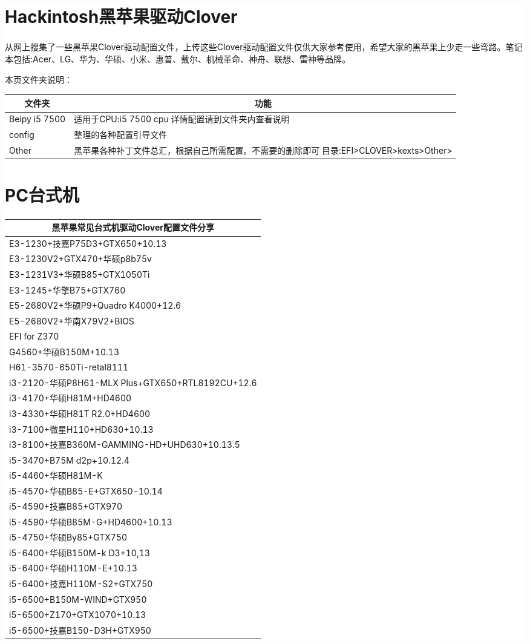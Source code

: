 # Hackintosh黑苹果驱动Clover
从网上搜集了一些黑苹果Clover驱动配置文件，上传这些Clover驱动配置文件仅供大家参考使用，希望大家的黑苹果上少走一些弯路。笔记本包括:Acer、LG、华为、华硕、小米、惠普、戴尔、机械革命、神舟、联想、雷神等品牌。

本页文件夹说明：

| 文件夹 | 功能 |
| --- | --- |
| Beipy i5 7500 | 适用于CPU:i5 7500 cpu 详情配置请到文件夹内查看说明 |
| config | 整理的各种配置引导文件 |
| Other | 黑苹果各种补丁文件总汇，根据自己所需配置。不需要的删除即可  目录:EFI>CLOVER>kexts>Other> |

# PC台式机

| 黑苹果常见台式机驱动Clover配置文件分享             |
| -------------------------------------------------- |
| E3-1230+技嘉P75D3+GTX650+10.13                     |
| E3-1230Ⅴ2+GTX470+华硕p8b75v                        |
| E3-1231V3+华硕B85+GTX1050Ti                        |
| E3-1245+华擎B75+GTX760                             |
| E5-2680V2+华硕P9+Quadro K4000+12.6                 |
| E5-2680V2+华南X79V2+BIOS                           |
| EFI for Z370                                       |
| G4560+华硕B150M+10.13                              |
| H61-3570-650Ti-retal8111                           |
| i3-2120-华硕P8H61-MLX   Plus+GTX650+RTL8192CU+12.6 |
| i3-4170+华硕H81M+HD4600                            |
| i3-4330+华硕H81T R2.0+HD4600                       |
| i3-7100+微星H110+HD630+10.13                       |
| i3-8100+技嘉B360M-GAMMING-HD+UHD630+10.13.5        |
| i5-3470+B75M d2p+10.12.4                           |
| i5-4460+华硕H81M-K                                 |
| i5-4570+华硕B85-E+GTX650-10.14                     |
| i5-4590+技嘉B85+GTX970                             |
| i5-4590+华硕B85M-G+HD4600+10.13                    |
| i5-4750+华硕By85+GTX750                            |
| i5-6400+华硕B150M-k D3+10,13                       |
| i5-6400+华硕H110M-E+10.13                          |
| i5-6400+技嘉H110M-S2+GTX750                        |
| i5-6500+B150M-WIND+GTX950                          |
| i5-6500+Z170+GTX1070+10.13                         |
| i5-6500+技嘉B150-D3H+GTX950                        |